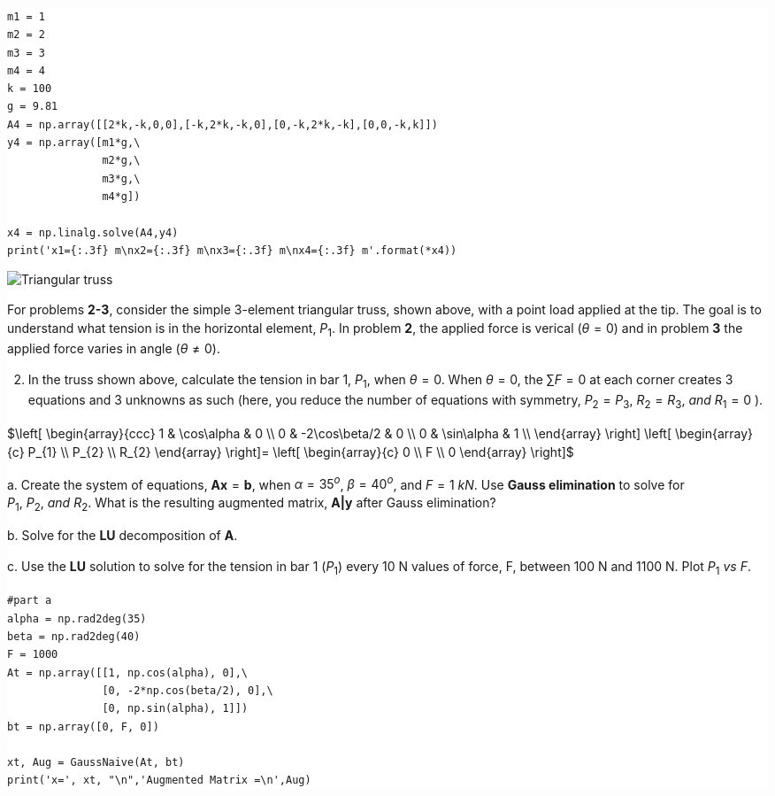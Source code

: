 ```{code-cell} ipython3
m1 = 1
m2 = 2
m3 = 3
m4 = 4
k = 100
g = 9.81
A4 = np.array([[2*k,-k,0,0],[-k,2*k,-k,0],[0,-k,2*k,-k],[0,0,-k,k]])
y4 = np.array([m1*g,\
               m2*g,\
               m3*g,\
               m4*g])

x4 = np.linalg.solve(A4,y4)
print('x1={:.3f} m\nx2={:.3f} m\nx3={:.3f} m\nx4={:.3f} m'.format(*x4))
```

![Triangular truss](../images/truss.png)

For problems __2-3__, consider the simple 3-element triangular truss, shown above, with a point load applied at the tip. The goal is to understand what tension is in the horizontal element, $P_1$. In problem __2__, the applied force is verical $(\theta=0)$ and in problem __3__ the applied force varies in angle $(\theta \neq 0)$. 

2. In the truss shown above, calculate the tension in bar 1, $P_1$, when $\theta=0$. When $\theta=0$, the $\sum F=0$ at each corner creates 3 equations and 3 unknowns as such (here, you reduce the number of equations with symmetry, $P_2=P_3,~R_2=R_3,~and~R_1=0$ ). 

$\left[ \begin{array}{ccc}
1 & \cos\alpha & 0 \\
0 & -2\cos\beta/2 & 0 \\
0 & \sin\alpha &  1 \\
 \end{array} \right]
\left[ \begin{array}{c}
P_{1} \\
P_{2} \\
R_{2} \end{array} \right]=
\left[ \begin{array}{c}
0 \\
F \\
0 \end{array} \right]$

a. Create the system of equations, $\mathbf{Ax}=\mathbf{b}$, when $\alpha=35^o$, $\beta=40^o$, and $F=1~kN$. Use __Gauss elimination__ to solve for $P_1,~P_2,~and~R_2$. What is the resulting augmented matrix, $\mathbf{A|y}$ after Gauss elimination?

b. Solve for the $\mathbf{LU}$ decomposition of $\mathbf{A}$. 

c. Use the $\mathbf{LU}$ solution to solve for the tension in bar 1 $(P_1)$ every 10 N values of force, F, between 100 N and 1100 N. Plot $P_1~vs~F$.

```{code-cell} ipython3
#part a
alpha = np.rad2deg(35)
beta = np.rad2deg(40)
F = 1000
At = np.array([[1, np.cos(alpha), 0],\
               [0, -2*np.cos(beta/2), 0],\
               [0, np.sin(alpha), 1]])
bt = np.array([0, F, 0])

xt, Aug = GaussNaive(At, bt)
print('x=', xt, "\n",'Augmented Matrix =\n',Aug)
```
